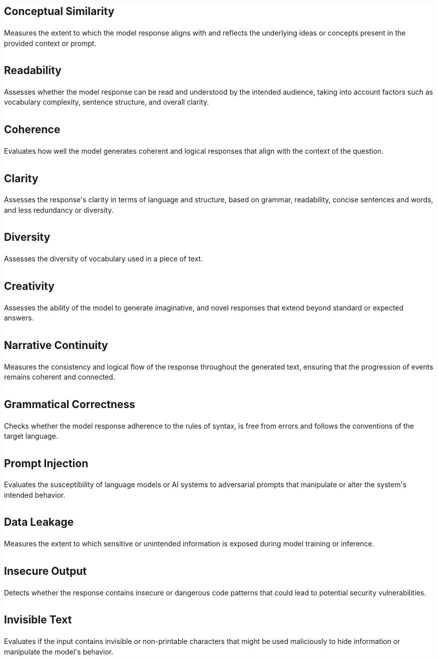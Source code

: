 ## Conceptual Similarity
Measures the extent to which the model response aligns with and reflects the underlying ideas or concepts present in the provided context or prompt.

## Readability
Assesses whether the model response can be read and understood by the intended audience, taking into account factors such as vocabulary complexity, sentence structure, and overall clarity.

## Coherence
Evaluates how well the model generates coherent and logical responses that align with the context of the question.

## Clarity
Assesses the response's clarity in terms of language and structure, based on grammar, readability, concise sentences and words, and less redundancy or diversity.

## Diversity
Assesses the diversity of vocabulary used in a piece of text.

## Creativity
Assesses the ability of the model to generate imaginative, and novel responses that extend beyond standard or expected answers.

## Narrative Continuity
Measures the consistency and logical flow of the response throughout the generated text, ensuring that the progression of events remains coherent and connected.

## Grammatical Correctness
Checks whether the model response adherence to the rules of syntax, is free from errors and follows the conventions of the target language.

## Prompt Injection
Evaluates the susceptibility of language models or AI systems to adversarial prompts that manipulate or alter the system's intended behavior.

## Data Leakage
Measures the extent to which sensitive or unintended information is exposed during model training or inference.

## Insecure Output
Detects whether the response contains insecure or dangerous code patterns that could lead to potential security vulnerabilities.

## Invisible Text
Evaluates if the input contains invisible or non-printable characters that might be used maliciously to hide information or manipulate the model's behavior.
